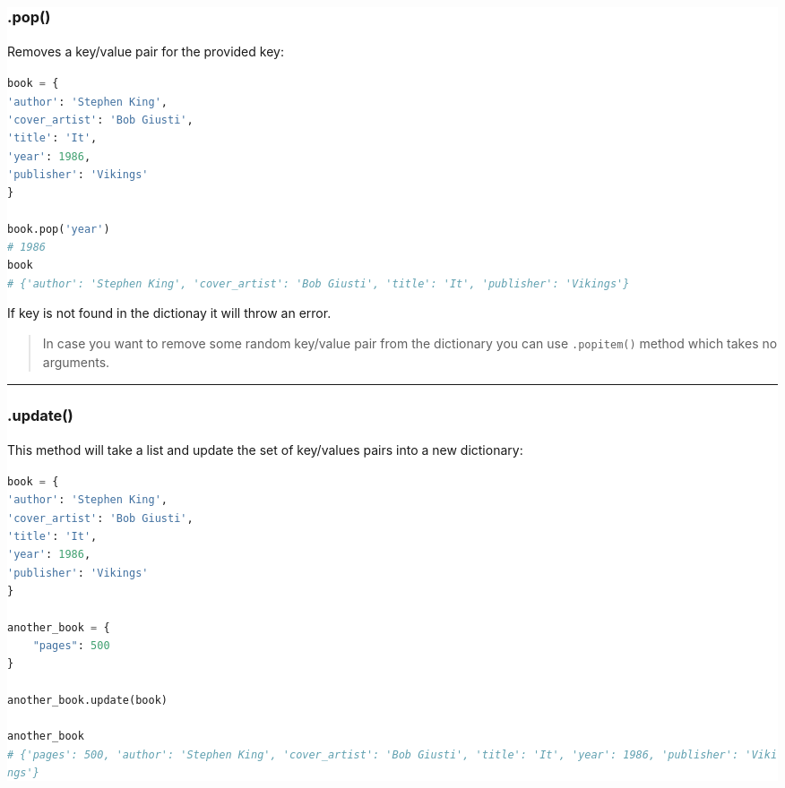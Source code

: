 
### .pop()

Removes a key/value pair for the provided key:

```python
book = {
'author': 'Stephen King',
'cover_artist': 'Bob Giusti',
'title': 'It',
'year': 1986,
'publisher': 'Vikings'
}

book.pop('year')
# 1986
book 
# {'author': 'Stephen King', 'cover_artist': 'Bob Giusti', 'title': 'It', 'publisher': 'Vikings'}
```

If key is not found in the dictionay it will throw an error. 

> In case you want to remove some random key/value pair from the dictionary you can use `.popitem()` method which takes no arguments. 

---

### .update()

This method will take a list and update the set of key/values pairs into a new dictionary:

```python
book = {
'author': 'Stephen King',
'cover_artist': 'Bob Giusti',
'title': 'It',
'year': 1986,
'publisher': 'Vikings'
}

another_book = {
	"pages": 500
}

another_book.update(book)

another_book
# {'pages': 500, 'author': 'Stephen King', 'cover_artist': 'Bob Giusti', 'title': 'It', 'year': 1986, 'publisher': 'Vikings'}
```
